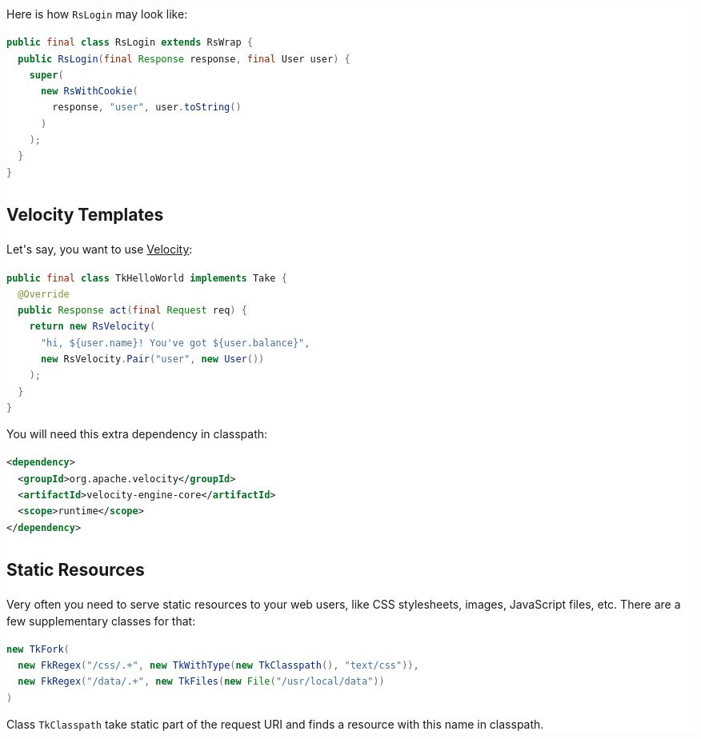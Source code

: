 Here is how `RsLogin` may look like:

```java
public final class RsLogin extends RsWrap {
  public RsLogin(final Response response, final User user) {
    super(
      new RsWithCookie(
        response, "user", user.toString()
      )
    );
  }
}
```

## Velocity Templates

Let's say, you want to use [Velocity](http://velocity.apache.org/):

```java
public final class TkHelloWorld implements Take {
  @Override
  public Response act(final Request req) {
    return new RsVelocity(
      "hi, ${user.name}! You've got ${user.balance}",
      new RsVelocity.Pair("user", new User())
    );
  }
}
```

You will need this extra dependency in classpath:

```xml
<dependency>
  <groupId>org.apache.velocity</groupId>
  <artifactId>velocity-engine-core</artifactId>
  <scope>runtime</scope>
</dependency>
```

## Static Resources

Very often you need to serve static resources to your web users, like CSS
stylesheets, images, JavaScript files, etc. There are a few supplementary
classes for that:

```java
new TkFork(
  new FkRegex("/css/.+", new TkWithType(new TkClasspath(), "text/css")),
  new FkRegex("/data/.+", new TkFiles(new File("/usr/local/data"))
)
```

Class `TkClasspath` take static part of the request URI and finds a resource with this name in classpath.
